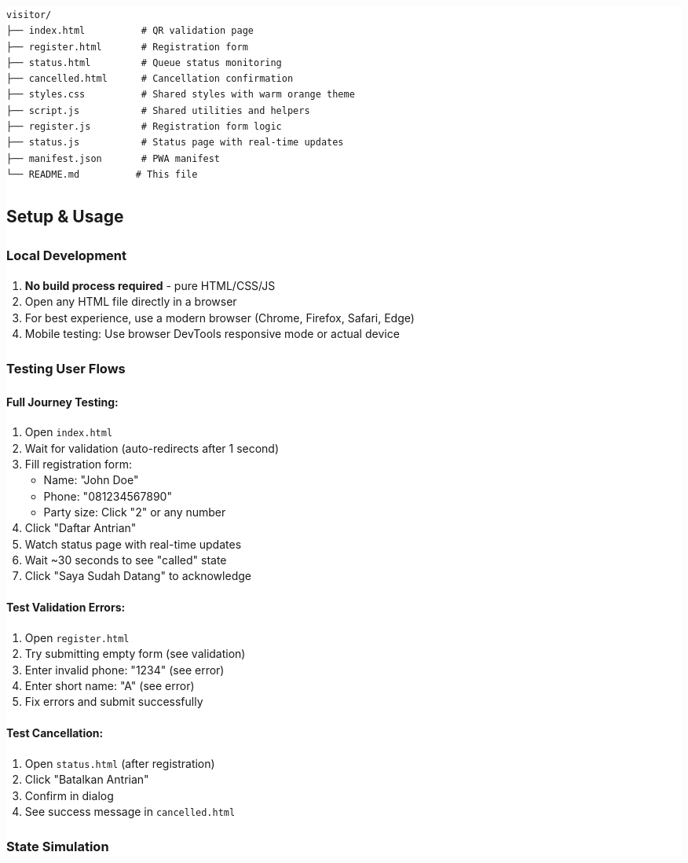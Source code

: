 ```
visitor/
├── index.html          # QR validation page
├── register.html       # Registration form
├── status.html         # Queue status monitoring
├── cancelled.html      # Cancellation confirmation
├── styles.css          # Shared styles with warm orange theme
├── script.js           # Shared utilities and helpers
├── register.js         # Registration form logic
├── status.js           # Status page with real-time updates
├── manifest.json       # PWA manifest
└── README.md          # This file
```

## Setup & Usage

### Local Development

1. **No build process required** - pure HTML/CSS/JS
2. Open any HTML file directly in a browser
3. For best experience, use a modern browser (Chrome, Firefox, Safari, Edge)
4. Mobile testing: Use browser DevTools responsive mode or actual device

### Testing User Flows

#### Full Journey Testing:
1. Open `index.html`
2. Wait for validation (auto-redirects after 1 second)
3. Fill registration form:
   - Name: "John Doe"
   - Phone: "081234567890"
   - Party size: Click "2" or any number
4. Click "Daftar Antrian"
5. Watch status page with real-time updates
6. Wait ~30 seconds to see "called" state
7. Click "Saya Sudah Datang" to acknowledge

#### Test Validation Errors:
1. Open `register.html`
2. Try submitting empty form (see validation)
3. Enter invalid phone: "1234" (see error)
4. Enter short name: "A" (see error)
5. Fix errors and submit successfully

#### Test Cancellation:
1. Open `status.html` (after registration)
2. Click "Batalkan Antrian"
3. Confirm in dialog
4. See success message in `cancelled.html`

### State Simulation
